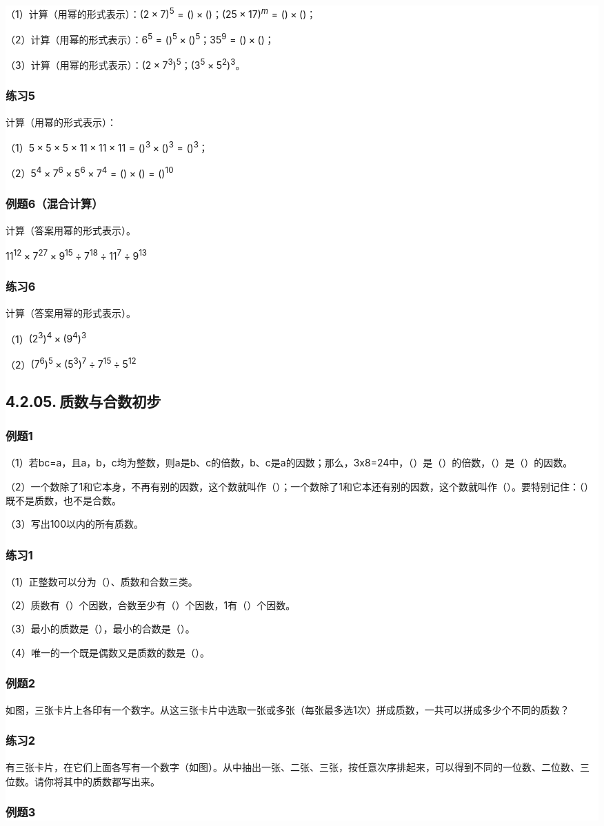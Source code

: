 （1）计算（用幂的形式表示）：$(2\times7)^5=()\times()$；$(25\times17)^m=()\times()$；

（2）计算（用幂的形式表示）：$6^5=()^5\times()^5$；$35^9=()\times()$；

（3）计算（用幂的形式表示）：$(2\times7^3)^5$；$(3^5\times5^2)^3$。

### 练习5

计算（用幂的形式表示）：

（1）$5\times5\times5\times11\times11\times11=()^3\times()^3=()^3$；

（2）$5^4\times7^6\times5^6\times7^4=()\times()=()^{10}$

### 例题6（混合计算）

计算（答案用幂的形式表示）。

$11^{12}\times7^{27}\times9^{15}\div7^{18}\div11^{7}\div9^{13}$

### 练习6

计算（答案用幂的形式表示）。

（1）$(2^3)^4\times(9^4)^3$

（2）$(7^6)^5\times(5^3)^7\div7^{15}\div5^{12}$

## 4.2.05. 质数与合数初步

### 例题1

（1）若bc=a，且a，b，c均为整数，则a是b、c的倍数，b、c是a的因数；那么，3x8=24中，（）是（）的倍数，（）是（）的因数。

（2）一个数除了1和它本身，不再有别的因数，这个数就叫作（）；一个数除了1和它本还有别的因数，这个数就叫作（）。要特别记住：（）既不是质数，也不是合数。

（3）写出100以内的所有质数。

### 练习1

（1）正整数可以分为（）、质数和合数三类。

（2）质数有（）个因数，合数至少有（）个因数，1有（）个因数。

（3）最小的质数是（），最小的合数是（）。

（4）唯一的一个既是偶数又是质数的数是（）。

### 例题2

如图，三张卡片上各印有一个数字。从这三张卡片中选取一张或多张（每张最多选1次）拼成质数，一共可以拼成多少个不同的质数？

### 练习2

有三张卡片，在它们上面各写有一个数字（如图）。从中抽出一张、二张、三张，按任意次序排起来，可以得到不同的一位数、二位数、三位数。请你将其中的质数都写出来。

### 例题3
